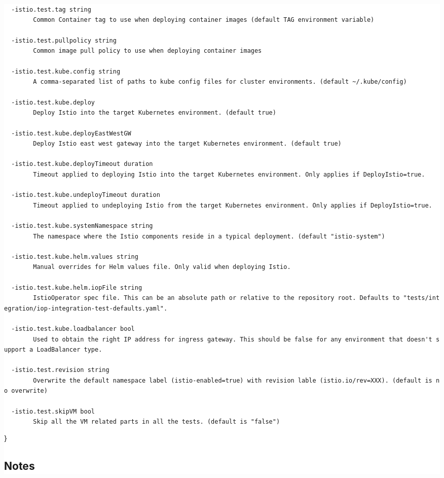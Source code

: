 ```plain
  -istio.test.tag string
        Common Container tag to use when deploying container images (default TAG environment variable)

  -istio.test.pullpolicy string
        Common image pull policy to use when deploying container images

  -istio.test.kube.config string
        A comma-separated list of paths to kube config files for cluster environments. (default ~/.kube/config)

  -istio.test.kube.deploy
        Deploy Istio into the target Kubernetes environment. (default true)

  -istio.test.kube.deployEastWestGW
        Deploy Istio east west gateway into the target Kubernetes environment. (default true)

  -istio.test.kube.deployTimeout duration
        Timeout applied to deploying Istio into the target Kubernetes environment. Only applies if DeployIstio=true.

  -istio.test.kube.undeployTimeout duration
        Timeout applied to undeploying Istio from the target Kubernetes environment. Only applies if DeployIstio=true.

  -istio.test.kube.systemNamespace string
        The namespace where the Istio components reside in a typical deployment. (default "istio-system")

  -istio.test.kube.helm.values string
        Manual overrides for Helm values file. Only valid when deploying Istio.

  -istio.test.kube.helm.iopFile string
        IstioOperator spec file. This can be an absolute path or relative to the repository root. Defaults to "tests/integration/iop-integration-test-defaults.yaml".

  -istio.test.kube.loadbalancer bool
        Used to obtain the right IP address for ingress gateway. This should be false for any environment that doesn't support a LoadBalancer type.

  -istio.test.revision string
        Overwrite the default namespace label (istio-enabled=true) with revision lable (istio.io/rev=XXX). (default is no overwrite)

  -istio.test.skipVM bool
        Skip all the VM related parts in all the tests. (default is "false")
```

}

## Notes
